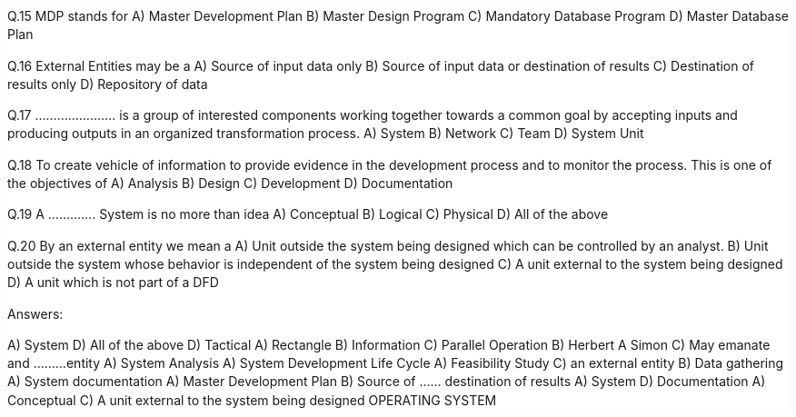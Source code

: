 Q.15 MDP stands for
A) Master Development Plan
B) Master Design Program
C) Mandatory Database Program
D) Master Database Plan

Q.16 External Entities may be a
A) Source of input data only
B) Source of input data or destination of results
C) Destination of results only
D) Repository of data

Q.17 …………………. is a group of interested components working together towards a common goal by
accepting inputs and producing outputs in an organized transformation process.
A) System
B) Network
C) Team
D) System Unit

Q.18 To create vehicle of information to provide evidence in the development process and to monitor
the process. This is one of the objectives of
A) Analysis
B) Design
C) Development
D) Documentation

Q.19 A …………. System is no more than idea
A) Conceptual
B) Logical
C) Physical
D) All of the above

Q.20 By an external entity we mean a
A) Unit outside the system being designed which can be controlled by an analyst.
B) Unit outside the system whose behavior is independent of the system being designed
C) A unit external to the system being designed
D) A unit which is not part of a DFD

Answers:

A) System
D) All of the above
D) Tactical
A) Rectangle
B) Information
C) Parallel Operation
B) Herbert A Simon
C) May emanate and ………entity
A) System Analysis
A) System Development Life Cycle
A) Feasibility Study
C) an external entity
B) Data gathering
A) System documentation
A) Master Development Plan
B) Source of …… destination of results
A) System
D) Documentation
A) Conceptual
C) A unit external to the system being designed
OPERATING SYSTEM
